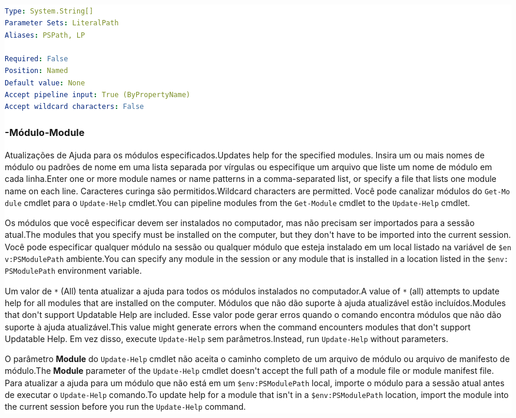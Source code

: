 ```yaml
Type: System.String[]
Parameter Sets: LiteralPath
Aliases: PSPath, LP

Required: False
Position: Named
Default value: None
Accept pipeline input: True (ByPropertyName)
Accept wildcard characters: False
```

### <span data-ttu-id="7736f-201">-Módulo</span><span class="sxs-lookup"><span data-stu-id="7736f-201">-Module</span></span>

<span data-ttu-id="7736f-202">Atualizações de Ajuda para os módulos especificados.</span><span class="sxs-lookup"><span data-stu-id="7736f-202">Updates help for the specified modules.</span></span> <span data-ttu-id="7736f-203">Insira um ou mais nomes de módulo ou padrões de nome em uma lista separada por vírgulas ou especifique um arquivo que liste um nome de módulo em cada linha.</span><span class="sxs-lookup"><span data-stu-id="7736f-203">Enter one or more module names or name patterns in a comma-separated list, or specify a file that lists one module name on each line.</span></span> <span data-ttu-id="7736f-204">Caracteres curinga são permitidos.</span><span class="sxs-lookup"><span data-stu-id="7736f-204">Wildcard characters are permitted.</span></span> <span data-ttu-id="7736f-205">Você pode canalizar módulos do `Get-Module` cmdlet para o `Update-Help` cmdlet.</span><span class="sxs-lookup"><span data-stu-id="7736f-205">You can pipeline modules from the `Get-Module` cmdlet to the `Update-Help` cmdlet.</span></span>

<span data-ttu-id="7736f-206">Os módulos que você especificar devem ser instalados no computador, mas não precisam ser importados para a sessão atual.</span><span class="sxs-lookup"><span data-stu-id="7736f-206">The modules that you specify must be installed on the computer, but they don't have to be imported into the current session.</span></span> <span data-ttu-id="7736f-207">Você pode especificar qualquer módulo na sessão ou qualquer módulo que esteja instalado em um local listado na variável de `$env:PSModulePath` ambiente.</span><span class="sxs-lookup"><span data-stu-id="7736f-207">You can specify any module in the session or any module that is installed in a location listed in the `$env:PSModulePath` environment variable.</span></span>

<span data-ttu-id="7736f-208">Um valor de `*` (All) tenta atualizar a ajuda para todos os módulos instalados no computador.</span><span class="sxs-lookup"><span data-stu-id="7736f-208">A value of `*` (all) attempts to update help for all modules that are installed on the computer.</span></span>
<span data-ttu-id="7736f-209">Módulos que não dão suporte à ajuda atualizável estão incluídos.</span><span class="sxs-lookup"><span data-stu-id="7736f-209">Modules that don't support Updatable Help are included.</span></span> <span data-ttu-id="7736f-210">Esse valor pode gerar erros quando o comando encontra módulos que não dão suporte à ajuda atualizável.</span><span class="sxs-lookup"><span data-stu-id="7736f-210">This value might generate errors when the command encounters modules that don't support Updatable Help.</span></span> <span data-ttu-id="7736f-211">Em vez disso, execute `Update-Help` sem parâmetros.</span><span class="sxs-lookup"><span data-stu-id="7736f-211">Instead, run `Update-Help` without parameters.</span></span>

<span data-ttu-id="7736f-212">O parâmetro **Module** do `Update-Help` cmdlet não aceita o caminho completo de um arquivo de módulo ou arquivo de manifesto de módulo.</span><span class="sxs-lookup"><span data-stu-id="7736f-212">The **Module** parameter of the `Update-Help` cmdlet doesn't accept the full path of a module file or module manifest file.</span></span> <span data-ttu-id="7736f-213">Para atualizar a ajuda para um módulo que não está em um `$env:PSModulePath` local, importe o módulo para a sessão atual antes de executar o `Update-Help` comando.</span><span class="sxs-lookup"><span data-stu-id="7736f-213">To update help for a module that isn't in a `$env:PSModulePath` location, import the module into the current session before you run the `Update-Help` command.</span></span>

